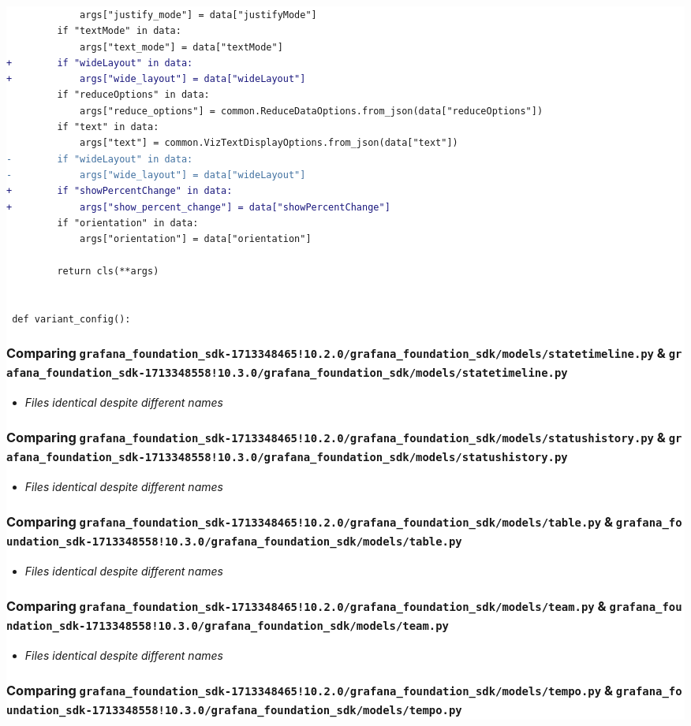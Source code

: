 ```diff
             args["justify_mode"] = data["justifyMode"]
         if "textMode" in data:
             args["text_mode"] = data["textMode"]
+        if "wideLayout" in data:
+            args["wide_layout"] = data["wideLayout"]
         if "reduceOptions" in data:
             args["reduce_options"] = common.ReduceDataOptions.from_json(data["reduceOptions"])
         if "text" in data:
             args["text"] = common.VizTextDisplayOptions.from_json(data["text"])
-        if "wideLayout" in data:
-            args["wide_layout"] = data["wideLayout"]
+        if "showPercentChange" in data:
+            args["show_percent_change"] = data["showPercentChange"]
         if "orientation" in data:
             args["orientation"] = data["orientation"]        
 
         return cls(**args)
 
 
 def variant_config():
```

### Comparing `grafana_foundation_sdk-1713348465!10.2.0/grafana_foundation_sdk/models/statetimeline.py` & `grafana_foundation_sdk-1713348558!10.3.0/grafana_foundation_sdk/models/statetimeline.py`

 * *Files identical despite different names*

### Comparing `grafana_foundation_sdk-1713348465!10.2.0/grafana_foundation_sdk/models/statushistory.py` & `grafana_foundation_sdk-1713348558!10.3.0/grafana_foundation_sdk/models/statushistory.py`

 * *Files identical despite different names*

### Comparing `grafana_foundation_sdk-1713348465!10.2.0/grafana_foundation_sdk/models/table.py` & `grafana_foundation_sdk-1713348558!10.3.0/grafana_foundation_sdk/models/table.py`

 * *Files identical despite different names*

### Comparing `grafana_foundation_sdk-1713348465!10.2.0/grafana_foundation_sdk/models/team.py` & `grafana_foundation_sdk-1713348558!10.3.0/grafana_foundation_sdk/models/team.py`

 * *Files identical despite different names*

### Comparing `grafana_foundation_sdk-1713348465!10.2.0/grafana_foundation_sdk/models/tempo.py` & `grafana_foundation_sdk-1713348558!10.3.0/grafana_foundation_sdk/models/tempo.py`
